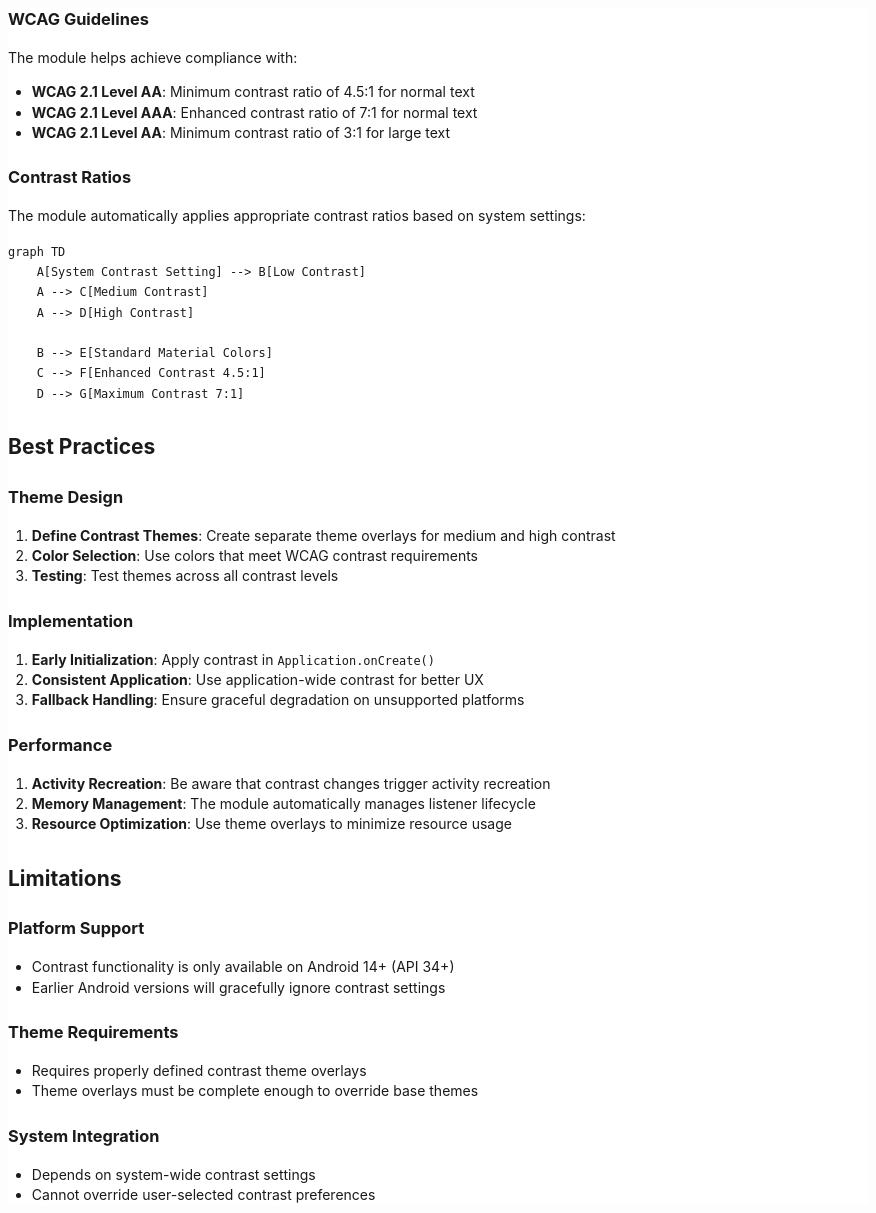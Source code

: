 ### WCAG Guidelines
The module helps achieve compliance with:
- **WCAG 2.1 Level AA**: Minimum contrast ratio of 4.5:1 for normal text
- **WCAG 2.1 Level AAA**: Enhanced contrast ratio of 7:1 for normal text
- **WCAG 2.1 Level AA**: Minimum contrast ratio of 3:1 for large text

### Contrast Ratios
The module automatically applies appropriate contrast ratios based on system settings:

```mermaid
graph TD
    A[System Contrast Setting] --> B[Low Contrast]
    A --> C[Medium Contrast]
    A --> D[High Contrast]
    
    B --> E[Standard Material Colors]
    C --> F[Enhanced Contrast 4.5:1]
    D --> G[Maximum Contrast 7:1]
```

## Best Practices

### Theme Design
1. **Define Contrast Themes**: Create separate theme overlays for medium and high contrast
2. **Color Selection**: Use colors that meet WCAG contrast requirements
3. **Testing**: Test themes across all contrast levels

### Implementation
1. **Early Initialization**: Apply contrast in `Application.onCreate()`
2. **Consistent Application**: Use application-wide contrast for better UX
3. **Fallback Handling**: Ensure graceful degradation on unsupported platforms

### Performance
1. **Activity Recreation**: Be aware that contrast changes trigger activity recreation
2. **Memory Management**: The module automatically manages listener lifecycle
3. **Resource Optimization**: Use theme overlays to minimize resource usage

## Limitations

### Platform Support
- Contrast functionality is only available on Android 14+ (API 34+)
- Earlier Android versions will gracefully ignore contrast settings

### Theme Requirements
- Requires properly defined contrast theme overlays
- Theme overlays must be complete enough to override base themes

### System Integration
- Depends on system-wide contrast settings
- Cannot override user-selected contrast preferences
